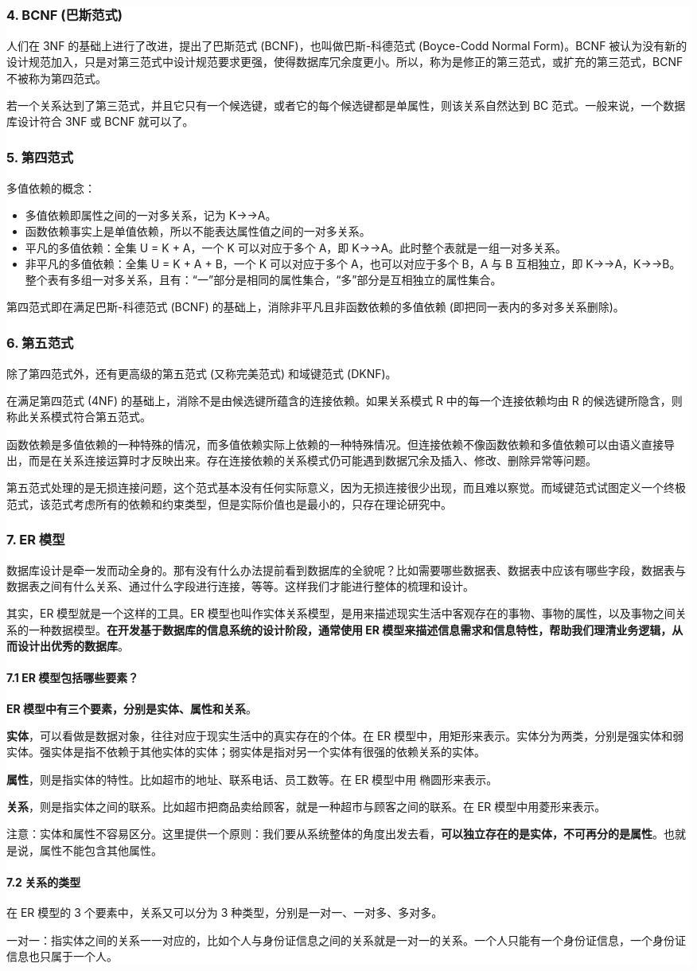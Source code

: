 ### 4. BCNF (巴斯范式)

人们在 3NF 的基础上进行了改进，提出了巴斯范式 (BCNF)，也叫做巴斯-科德范式 (Boyce-Codd Normal Form)。BCNF 被认为没有新的设计规范加入，只是对第三范式中设计规范要求更强，使得数据库冗余度更小。所以，称为是修正的第三范式，或扩充的第三范式，BCNF 不被称为第四范式。

若一个关系达到了第三范式，并且它只有一个候选键，或者它的每个候选键都是单属性，则该关系自然达到 BC 范式。一般来说，一个数据库设计符合 3NF 或 BCNF 就可以了。

### 5. 第四范式

多值依赖的概念：

- 多值依赖即属性之间的一对多关系，记为 K→→A。
- 函数依赖事实上是单值依赖，所以不能表达属性值之间的一对多关系。
- 平凡的多值依赖：全集 U = K + A，一个 K 可以对应于多个 A，即 K→→A。此时整个表就是一组一对多关系。
- 非平凡的多值依赖：全集 U = K + A + B，一个 K 可以对应于多个 A，也可以对应于多个 B，A 与 B 互相独立，即 K→→A，K→→B。整个表有多组一对多关系，且有：“一”部分是相同的属性集合，“多”部分是互相独立的属性集合。

第四范式即在满足巴斯-科德范式 (BCNF) 的基础上，消除非平凡且非函数依赖的多值依赖 (即把同一表内的多对多关系删除)。

### 6. 第五范式

除了第四范式外，还有更高级的第五范式 (又称完美范式) 和域键范式 (DKNF)。

在满足第四范式 (4NF) 的基础上，消除不是由候选键所蕴含的连接依赖。如果关系模式 R 中的每一个连接依赖均由 R 的候选键所隐含，则称此关系模式符合第五范式。

函数依赖是多值依赖的一种特殊的情况，而多值依赖实际上依赖的一种特殊情况。但连接依赖不像函数依赖和多值依赖可以由语义直接导出，而是在关系连接运算时才反映出来。存在连接依赖的关系模式仍可能遇到数据冗余及插入、修改、删除异常等问题。

第五范式处理的是无损连接问题，这个范式基本没有任何实际意义，因为无损连接很少出现，而且难以察觉。而域键范式试图定义一个终极范式，该范式考虑所有的依赖和约束类型，但是实际价值也是最小的，只存在理论研究中。

### 7. ER 模型

数据库设计是牵一发而动全身的。那有没有什么办法提前看到数据库的全貌呢？比如需要哪些数据表、数据表中应该有哪些字段，数据表与数据表之间有什么关系、通过什么字段进行连接，等等。这样我们才能进行整体的梳理和设计。

其实，ER 模型就是一个这样的工具。ER 模型也叫作实体关系模型，是用来描述现实生活中客观存在的事物、事物的属性，以及事物之间关系的一种数据模型。**在开发基于数据库的信息系统的设计阶段，通常使用 ER 模型来描述信息需求和信息特性，帮助我们理清业务逻辑，从而设计出优秀的数据库**。

#### 7.1 ER 模型包括哪些要素？

**ER 模型中有三个要素，分别是实体、属性和关系**。

**实体**，可以看做是数据对象，往往对应于现实生活中的真实存在的个体。在 ER 模型中，用矩形来表示。实体分为两类，分别是强实体和弱实体。强实体是指不依赖于其他实体的实体；弱实体是指对另一个实体有很强的依赖关系的实体。

**属性**，则是指实体的特性。比如超市的地址、联系电话、员工数等。在 ER 模型中用 椭圆形来表示。

**关系**，则是指实体之间的联系。比如超市把商品卖给顾客，就是一种超市与顾客之间的联系。在 ER 模型中用菱形来表示。

注意：实体和属性不容易区分。这里提供一个原则：我们要从系统整体的角度出发去看，**可以独立存在的是实体，不可再分的是属性**。也就是说，属性不能包含其他属性。

#### 7.2 关系的类型

在 ER 模型的 3 个要素中，关系又可以分为 3 种类型，分别是一对一、一对多、多对多。

一对一：指实体之间的关系一一对应的，比如个人与身份证信息之间的关系就是一对一的关系。一个人只能有一个身份证信息，一个身份证信息也只属于一个人。
